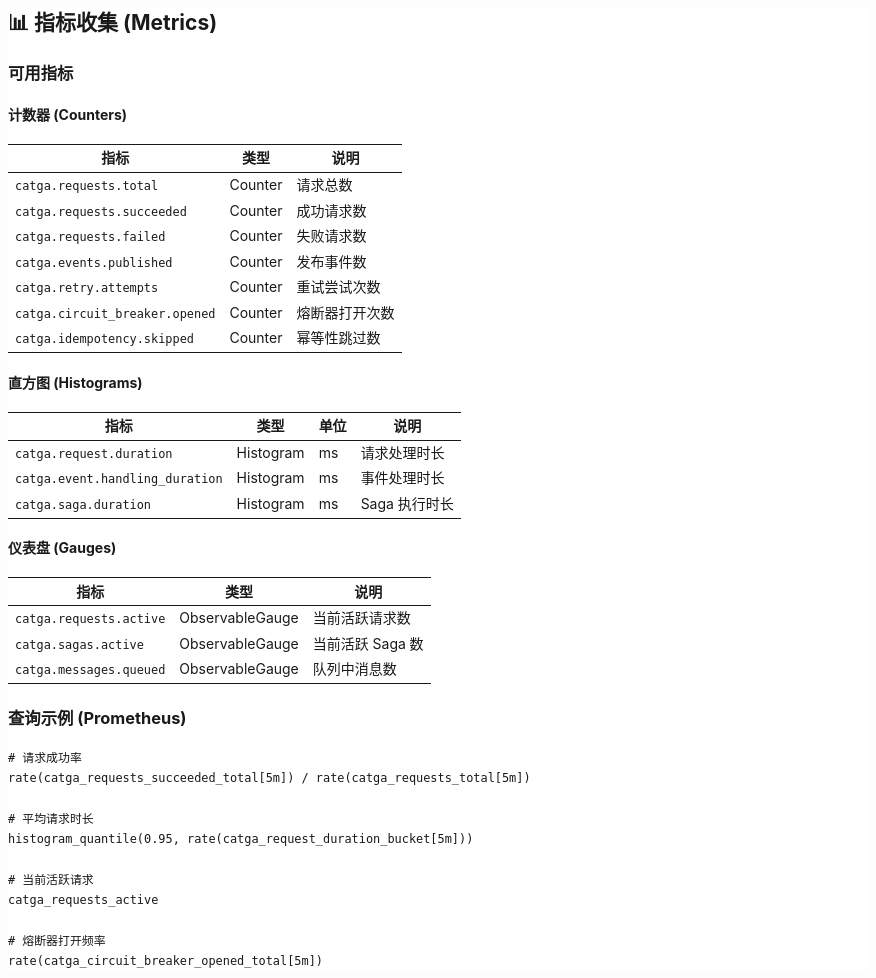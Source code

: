 
## 📊 指标收集 (Metrics)

### 可用指标

#### 计数器 (Counters)

| 指标 | 类型 | 说明 |
|------|------|------|
| `catga.requests.total` | Counter | 请求总数 |
| `catga.requests.succeeded` | Counter | 成功请求数 |
| `catga.requests.failed` | Counter | 失败请求数 |
| `catga.events.published` | Counter | 发布事件数 |
| `catga.retry.attempts` | Counter | 重试尝试次数 |
| `catga.circuit_breaker.opened` | Counter | 熔断器打开次数 |
| `catga.idempotency.skipped` | Counter | 幂等性跳过数 |

#### 直方图 (Histograms)

| 指标 | 类型 | 单位 | 说明 |
|------|------|------|------|
| `catga.request.duration` | Histogram | ms | 请求处理时长 |
| `catga.event.handling_duration` | Histogram | ms | 事件处理时长 |
| `catga.saga.duration` | Histogram | ms | Saga 执行时长 |

#### 仪表盘 (Gauges)

| 指标 | 类型 | 说明 |
|------|------|------|
| `catga.requests.active` | ObservableGauge | 当前活跃请求数 |
| `catga.sagas.active` | ObservableGauge | 当前活跃 Saga 数 |
| `catga.messages.queued` | ObservableGauge | 队列中消息数 |

### 查询示例 (Prometheus)

```promql
# 请求成功率
rate(catga_requests_succeeded_total[5m]) / rate(catga_requests_total[5m])

# 平均请求时长
histogram_quantile(0.95, rate(catga_request_duration_bucket[5m]))

# 当前活跃请求
catga_requests_active

# 熔断器打开频率
rate(catga_circuit_breaker_opened_total[5m])
```
